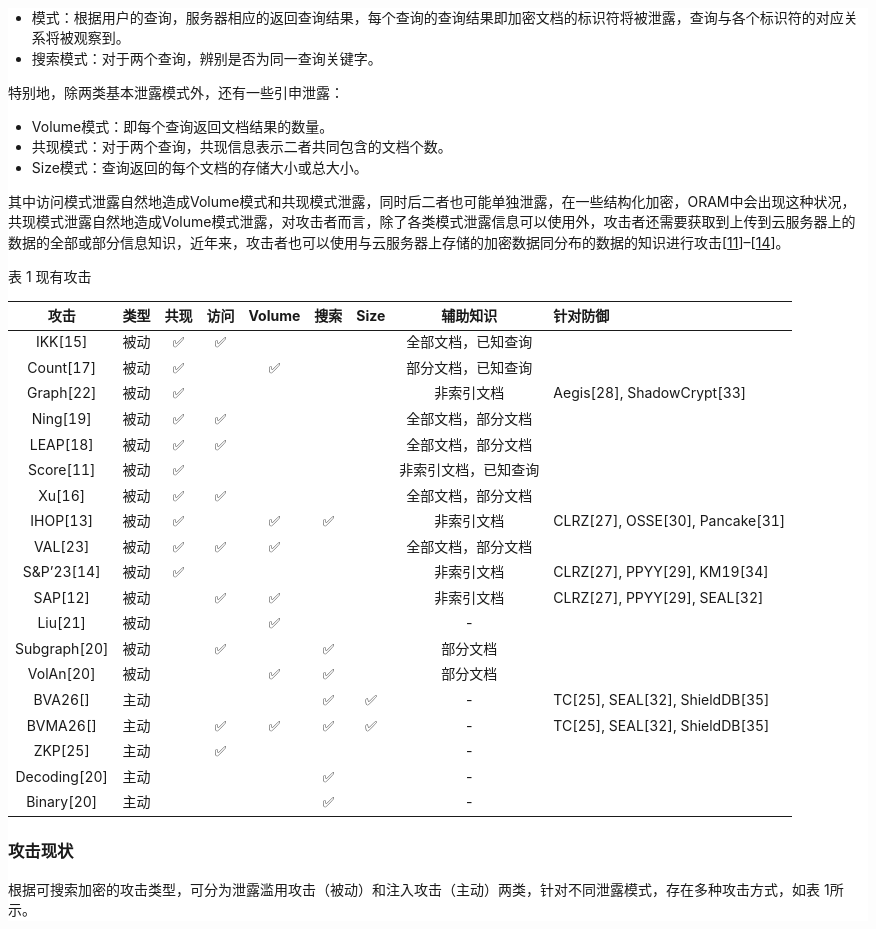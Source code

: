 - 模式：根据用户的查询，服务器相应的返回查询结果，每个查询的查询结果即加密文档的标识符将被泄露，查询与各个标识符的对应关系将被观察到。
- 搜索模式：对于两个查询，辨别是否为同一查询关键字。

特别地，除两类基本泄露模式外，还有一些引申泄露：

- Volume模式：即每个查询返回文档结果的数量。
- 共现模式：对于两个查询，共现信息表示二者共同包含的文档个数。
- Size模式：查询返回的每个文档的存储大小或总大小。

其中访问模式泄露自然地造成Volume模式和共现模式泄露，同时后二者也可能单独泄露，在一些结构化加密，ORAM中会出现这种状况，共现模式泄露自然地造成Volume模式泄露，对攻击者而言，除了各类模式泄露信息可以使用外，攻击者还需要获取到上传到云服务器上的数据的全部或部分信息知识，近年来，攻击者也可以使用与云服务器上存储的加密数据同分布的数据的知识进行攻击[[11](#A_Highly_Accurate_Query_Recovery_Attack_)]–[[14](#Rethinking_Searchable_Symmetric_Encrypti)]。

表 1 现有攻击


|     攻击     | 类型 | 共现 | 访问 | Volume | 搜索 | Size |       辅助知识       | 针对防御                        |
| :----------: | :--: | :--: | :--: | :----: | :--: | :--: | :------------------: | :------------------------------ |
|   IKK[15]    | 被动 |  ✅   |  ✅   |        |      |      |  全部文档，已知查询  |                                 |
|  Count[17]   | 被动 |  ✅   |      |   ✅    |      |      |  部分文档，已知查询  |                                 |
|  Graph[22]   | 被动 |  ✅   |      |        |      |      |      非索引文档      | Aegis[28], ShadowCrypt[33]      |
|   Ning[19]   | 被动 |  ✅   |  ✅   |        |      |      |  全部文档，部分文档  |                                 |
|   LEAP[18]   | 被动 |  ✅   |  ✅   |        |      |      |  全部文档，部分文档  |                                 |
|  Score[11]   | 被动 |  ✅   |      |        |      |      | 非索引文档，已知查询 |                                 |
|    Xu[16]    | 被动 |  ✅   |  ✅   |        |      |      |  全部文档，部分文档  |                                 |
|   IHOP[13]   | 被动 |  ✅   |      |   ✅    |  ✅   |      |      非索引文档      | CLRZ[27], OSSE[30], Pancake[31] |
|   VAL[23]    | 被动 |  ✅   |  ✅   |   ✅    |      |      |  全部文档，部分文档  |                                 |
|  S&P’23[14]  | 被动 |  ✅   |      |        |      |      |      非索引文档      | CLRZ[27], PPYY[29], KM19[34]    |
|   SAP[12]    | 被动 |      |  ✅   |   ✅    |      |      |      非索引文档      | CLRZ[27], PPYY[29], SEAL[32]    |
|   Liu[21]    | 被动 |      |      |   ✅    |      |      |          -           |                                 |
| Subgraph[20] | 被动 |      |  ✅   |        |  ✅   |      |       部分文档       |                                 |
|  VolAn[20]   | 被动 |      |      |   ✅    |  ✅   |      |       部分文档       |                                 |
|   BVA26[]    | 主动 |      |      |        |  ✅   |  ✅   |          -           | TC[25], SEAL[32], ShieldDB[35]  |
|   BVMA26[]   | 主动 |      |  ✅   |   ✅    |  ✅   |  ✅   |          -           | TC[25], SEAL[32], ShieldDB[35]  |
|   ZKP[25]    | 主动 |      |  ✅   |        |      |      |          -           |                                 |
| Decoding[20] | 主动 |      |      |        |  ✅   |      |          -           |                                 |
|  Binary[20]  | 主动 |      |      |        |  ✅   |      |          -           |                                 |

### 攻击现状

根据可搜索加密的攻击类型，可分为泄露滥用攻击（被动）和注入攻击（主动）两类，针对不同泄露模式，存在多种攻击方式，如表 1所示。
